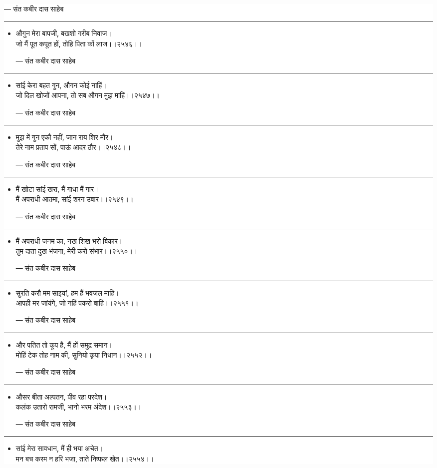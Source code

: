   — संत कबीर दास साहेब

---

- औगुन मेरा बापजी, बखशो गरीब निवाज।\
  जो मैं पूत कपूत हों, तोहि पिता कों लाज।।२५४६।।

  — संत कबीर दास साहेब

---

- सांई केरा बहत गुन, औगन कोई नाहिं।\
  जो दिल खोजों आपना, तो सब औगन मुझ माहिं।।२५४७।।

  — संत कबीर दास साहेब

---

- मुझ में गुन एकौ नहीं, जान राय शिर मौर।\
  तेरे नाम प्रताप सों, पाऊं आदर ठौर।।२५४८।।

  — संत कबीर दास साहेब

---

- मैं खोटा सांई खरा, मैं गाधा मैं गार।\
  मैं अपराधी आतमा, सांई शरन उबार।।२५४९।।

  — संत कबीर दास साहेब

---

- मैं अपराधी जनम का, नख शिख भरो बिकार।\
  तुम दाता दुख भंजना, मेरी करो संभार।।२५५०।।

  — संत कबीर दास साहेब

---

- सुरति करौ मम साइयां, हम हैं भवजल माहि।\
  आपही मर जांयंगे, जो नहिं पकरो बाहिं।।२५५१।।

  — संत कबीर दास साहेब

---

- और पतित तो कूप है, मैं हों समुद्र समान।\
  मोहिं टेक तोह नाम की, सुनियो कृपा निधान।।२५५२।।

  — संत कबीर दास साहेब

---

- औसर बीता अल्‍पतन, पीव रहा परदेश।\
  कलंक उतारो रामजी, भानो भरम अंदेश।।२५५३।।

  — संत कबीर दास साहेब

---

- सांई मेरा सावधान, मैं ही भया अचेत।\
  मन बच करम न हरि भजा, ताते निष्‍फल खेत।।२५५४।।
